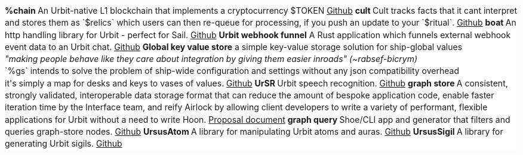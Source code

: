<tr><td style="width:20%;"><b> %chain </b></td>
    <td style="width:70%;"> An Urbit-native L1 blockchain that implements a cryptocurrency $TOKEN </td>
    <td style="width:10%;"> <a href="https://github.com/tiller-tolbus/chain">Github</a> </td></tr>

<tr><td style="width:20%;"><b> cult </b></td>
    <td style="width:70%;"> Cult tracks facts that it cant interpret and stores them as `$relics` which users can then re-queue for processing, if you push an update to your `$ritual`. </td>
    <td style="width:10%;"> <a href="https://github.com/dalten-collective/cult">Github</a> </td></tr>

<tr><td style="width:20%;"><b> boat </b></td>
    <td style="width:70%;"> An http handling library for Urbit - perfect for Sail. </td>
    <td style="width:10%;"> <a href="https://github.com/dalten-collective/boat">Github</a> </td></tr>

<tr><td style="width:20%;"><b> Urbit webhook funnel</b></td>
    <td style="width:70%;"> A Rust application which funnels external webhook event data to an Urbit chat. </td>
    <td style="width:10%;"> <a href="https://github.com/robkorn/urbit-webhook-funnel">Github</a> </td></tr>

<tr><td style="width:20%;"><b> Global key value store</b></td>
    <td style="width:70%;"> a simple key-value storage solution for ship-global values
    <br>
<i>"making people behave like they care about integration by giving them easier inroads" (~rabsef-bicrym)</i>
<br>
`%gs` intends to solve the problem of ship-wide configuration and
settings without any json compatibility overhead
<br>
it's simply a map for desks and keys to vases of values. </td>
    <td style="width:10%;"> <a href="https://github.com/sigilante/global-store">Github</a> </td></tr>

<tr><td style="width:20%;"><b> UrSR </b></td>
    <td style="width:70%;"> Urbit speech recognition. </td>
    <td style="width:10%;"> <a href="https://github.com/nick1udwig/ursr">Github</a> </td></tr>

<tr><td style="width:20%;"><b> graph store </b></td>
    <td style="width:70%;"> A consistent, strongly validated, interoperable data storage format that can reduce the amount of bespoke application code, enable faster iteration time by the Interface team, and reify Airlock by allowing client developers to write a variety of performant, flexible applications for Urbit without a need to write Hoon.
 </td>
    <td style="width:10%;"> <a href="https://docs.google.com/document/d/1-Gwfg442kV3cdfG7NnWPEf2TMa3uLUTAKkZD70ALZkE">Proposal document</a> </td></tr>

<tr><td style="width:20%;"><b> graph query </b></td>
    <td style="width:70%;"> Shoe/CLI app and generator that filters and queries graph-store nodes. </td>
    <td style="width:10%;"> <a href="https://github.com/h5gq3/graph-query">Github</a> </td></tr>

<tr><td style="width:20%;"><b> UrsusAtom </b></td>
    <td style="width:70%;"> A library for manipulating Urbit atoms and auras. </td>
    <td style="width:10%;"> <a href="https://github.com/famousj/UrsusAtom">Github</a> </td></tr>

<tr><td style="width:20%;"><b> UrsusSigil </b></td>
    <td style="width:70%;"> A library for generating Urbit sigils. </td>
    <td style="width:10%;"> <a href="https://github.com/famousj/UrsusSigil">Github</a> </td></tr>
